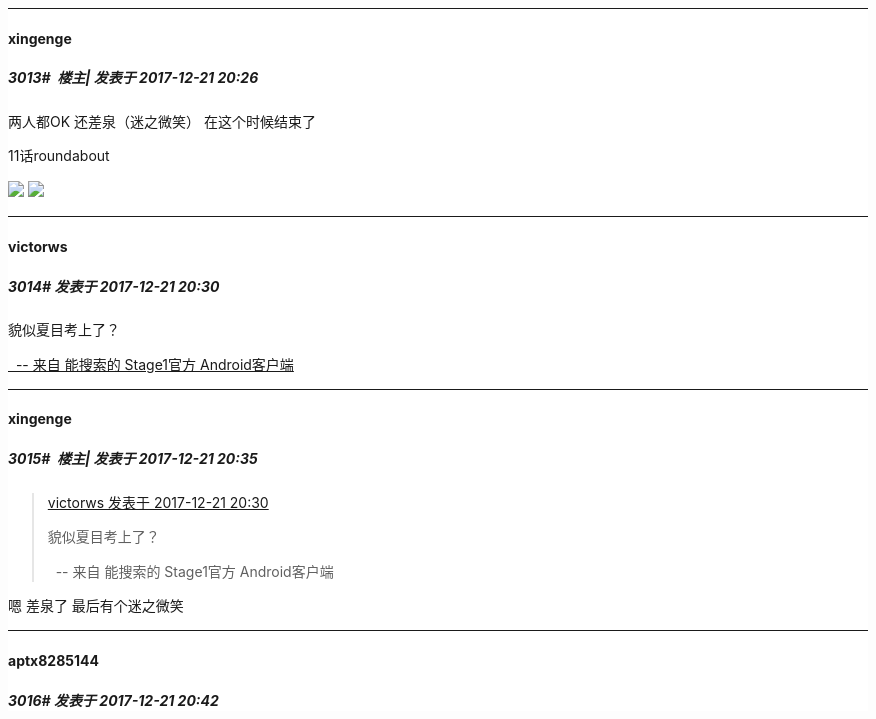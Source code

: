 
*****

####  xingenge  
##### 3013#         楼主| 发表于 2017-12-21 20:26




两人都OK 还差泉（迷之微笑） 在这个时候结束了


11话roundabout

<img src="http://wx1.sinaimg.cn/large/740ca5e5ly1fmonrkzxq2j20xc0irkc9.jpg" referrerpolicy="no-referrer">
<img src="http://wx4.sinaimg.cn/large/740ca5e5ly1fmons8dr4pj20xc0ir4h1.jpg" referrerpolicy="no-referrer">







*****

####  victorws  
##### 3014#       发表于 2017-12-21 20:30




貌似夏目考上了？

[  -- 来自 能搜索的 Stage1官方 Android客户端](https://www.coolapk.com/apk/140634)







*****

####  xingenge  
##### 3015#         楼主| 发表于 2017-12-21 20:35



<blockquote><a href="httphttps://bbs.saraba1st.com/2b/forum.php?mod=redirect&amp;goto=findpost&amp;pid=38044490&amp;ptid=1506111" target="_blank">victorws 发表于 2017-12-21 20:30</a>

貌似夏目考上了？


  -- 来自 能搜索的 Stage1官方 Android客户端</blockquote>
嗯 差泉了 最后有个迷之微笑







*****

####  aptx8285144  
##### 3016#       发表于 2017-12-21 20:42
